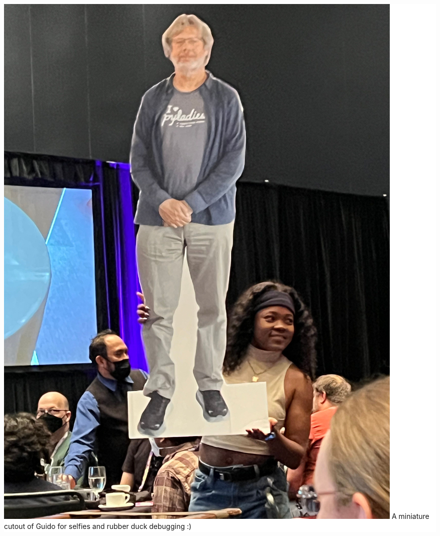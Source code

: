 ![](pycon-us-2024-recap-images/giant-guido.jpg)
A miniature cutout of Guido for selfies and rubber duck debugging :) 
